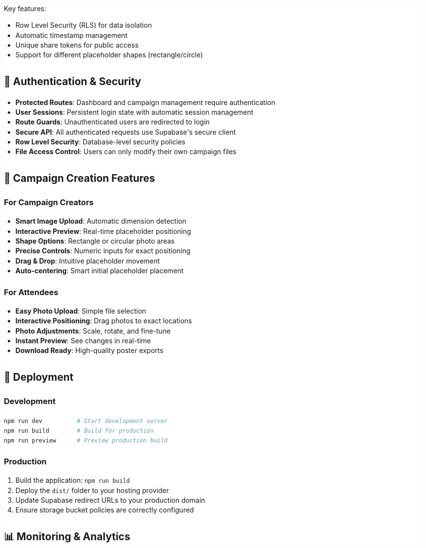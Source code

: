 Key features:
- Row Level Security (RLS) for data isolation
- Automatic timestamp management
- Unique share tokens for public access
- Support for different placeholder shapes (rectangle/circle)

## 🔐 Authentication & Security

- **Protected Routes**: Dashboard and campaign management require authentication
- **User Sessions**: Persistent login state with automatic session management
- **Route Guards**: Unauthenticated users are redirected to login
- **Secure API**: All authenticated requests use Supabase's secure client
- **Row Level Security**: Database-level security policies
- **File Access Control**: Users can only modify their own campaign files

## 🎨 Campaign Creation Features

### For Campaign Creators
- **Smart Image Upload**: Automatic dimension detection
- **Interactive Preview**: Real-time placeholder positioning
- **Shape Options**: Rectangle or circular photo areas
- **Precise Controls**: Numeric inputs for exact positioning
- **Drag & Drop**: Intuitive placeholder movement
- **Auto-centering**: Smart initial placeholder placement

### For Attendees
- **Easy Photo Upload**: Simple file selection
- **Interactive Positioning**: Drag photos to exact locations
- **Photo Adjustments**: Scale, rotate, and fine-tune
- **Instant Preview**: See changes in real-time
- **Download Ready**: High-quality poster exports

## 🚀 Deployment

### Development
```sh
npm run dev          # Start development server
npm run build        # Build for production
npm run preview      # Preview production build
```

### Production
1. Build the application: `npm run build`
2. Deploy the `dist/` folder to your hosting provider
3. Update Supabase redirect URLs to your production domain
4. Ensure storage bucket policies are correctly configured

## 📊 Monitoring & Analytics
